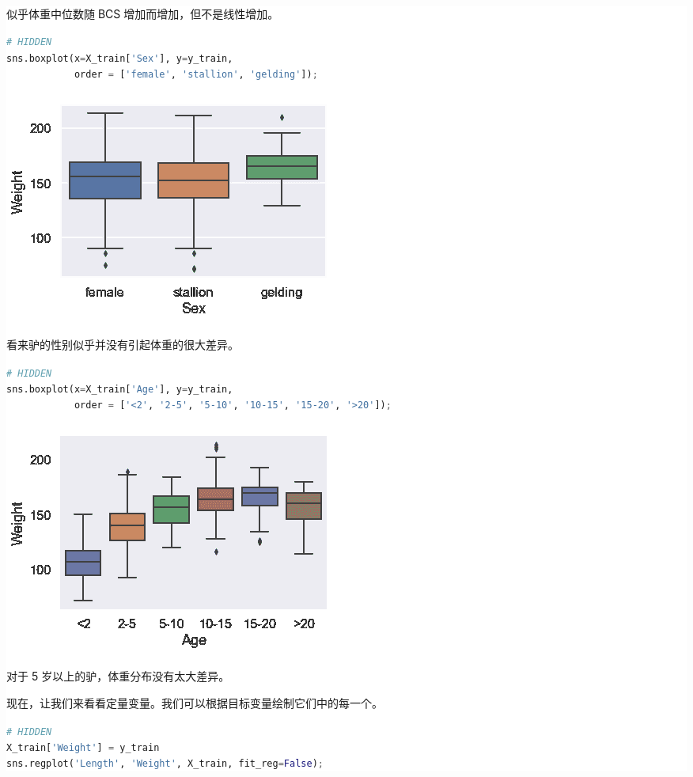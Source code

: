似乎体重中位数随 BCS 增加而增加，但不是线性增加。

```py
# HIDDEN
sns.boxplot(x=X_train['Sex'], y=y_train,
            order = ['female', 'stallion', 'gelding']);
```

![](img/31eb8fd37277e9c61a92a5185e977206.jpg)

看来驴的性别似乎并没有引起体重的很大差异。

```py
# HIDDEN
sns.boxplot(x=X_train['Age'], y=y_train, 
            order = ['<2', '2-5', '5-10', '10-15', '15-20', '>20']);
```

![](img/3aa561a6bea80f25fc29d9cf0fda2294.jpg)

对于 5 岁以上的驴，体重分布没有太大差异。

现在，让我们来看看定量变量。我们可以根据目标变量绘制它们中的每一个。

```py
# HIDDEN
X_train['Weight'] = y_train
sns.regplot('Length', 'Weight', X_train, fit_reg=False);
```
